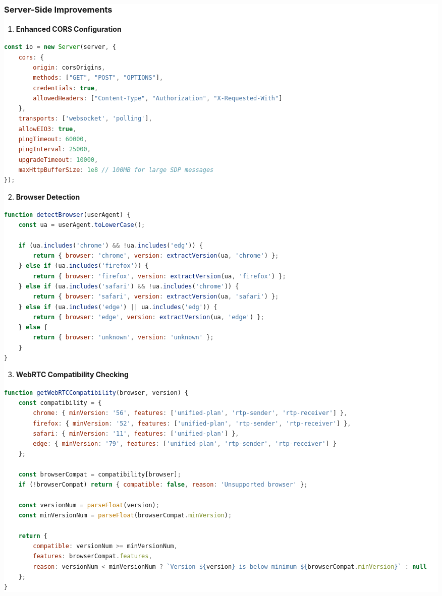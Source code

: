 ### Server-Side Improvements

1. **Enhanced CORS Configuration**
```javascript
const io = new Server(server, {
    cors: {
        origin: corsOrigins,
        methods: ["GET", "POST", "OPTIONS"],
        credentials: true,
        allowedHeaders: ["Content-Type", "Authorization", "X-Requested-With"]
    },
    transports: ['websocket', 'polling'],
    allowEIO3: true,
    pingTimeout: 60000,
    pingInterval: 25000,
    upgradeTimeout: 10000,
    maxHttpBufferSize: 1e8 // 100MB for large SDP messages
});
```

2. **Browser Detection**
```javascript
function detectBrowser(userAgent) {
    const ua = userAgent.toLowerCase();
    
    if (ua.includes('chrome') && !ua.includes('edg')) {
        return { browser: 'chrome', version: extractVersion(ua, 'chrome') };
    } else if (ua.includes('firefox')) {
        return { browser: 'firefox', version: extractVersion(ua, 'firefox') };
    } else if (ua.includes('safari') && !ua.includes('chrome')) {
        return { browser: 'safari', version: extractVersion(ua, 'safari') };
    } else if (ua.includes('edge') || ua.includes('edg')) {
        return { browser: 'edge', version: extractVersion(ua, 'edge') };
    } else {
        return { browser: 'unknown', version: 'unknown' };
    }
}
```

3. **WebRTC Compatibility Checking**
```javascript
function getWebRTCCompatibility(browser, version) {
    const compatibility = {
        chrome: { minVersion: '56', features: ['unified-plan', 'rtp-sender', 'rtp-receiver'] },
        firefox: { minVersion: '52', features: ['unified-plan', 'rtp-sender', 'rtp-receiver'] },
        safari: { minVersion: '11', features: ['unified-plan'] },
        edge: { minVersion: '79', features: ['unified-plan', 'rtp-sender', 'rtp-receiver'] }
    };
    
    const browserCompat = compatibility[browser];
    if (!browserCompat) return { compatible: false, reason: 'Unsupported browser' };
    
    const versionNum = parseFloat(version);
    const minVersionNum = parseFloat(browserCompat.minVersion);
    
    return {
        compatible: versionNum >= minVersionNum,
        features: browserCompat.features,
        reason: versionNum < minVersionNum ? `Version ${version} is below minimum ${browserCompat.minVersion}` : null
    };
}
```
